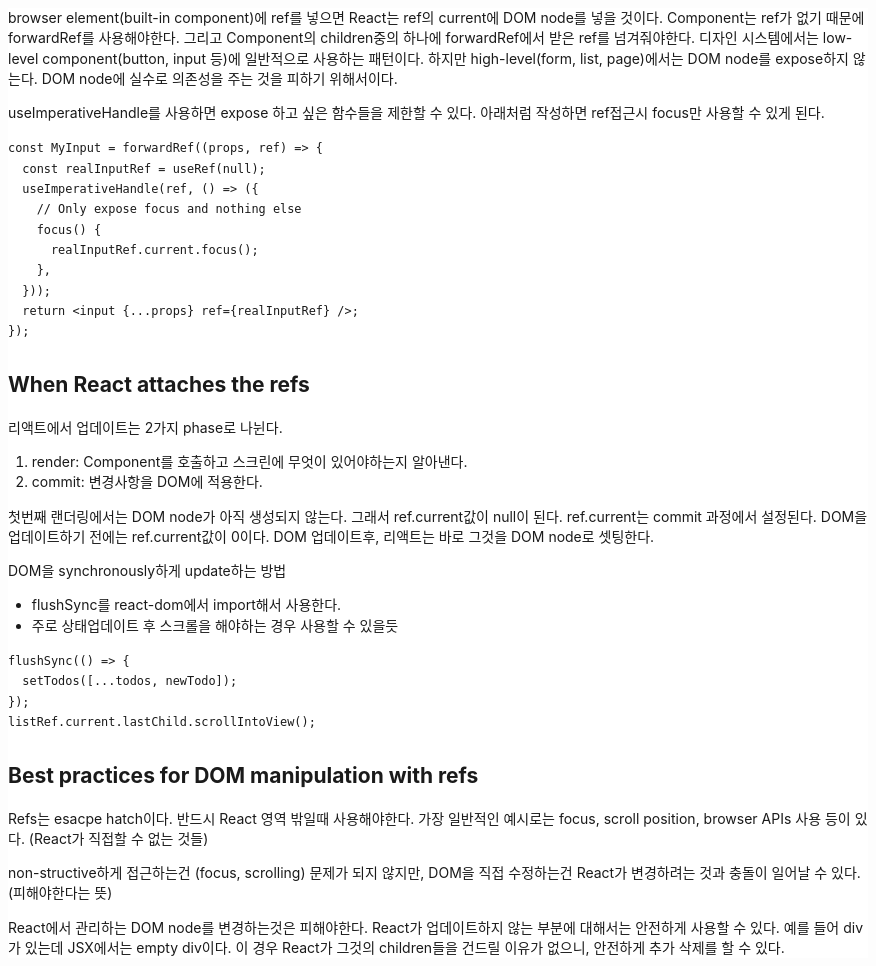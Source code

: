 browser element(built-in component)에 ref를 넣으면 React는 ref의 current에 DOM node를 넣을 것이다.
Component는 ref가 없기 때문에 forwardRef를 사용해야한다.
그리고 Component의 children중의 하나에 forwardRef에서 받은 ref를 넘겨줘야한다.
디자인 시스템에서는 low-level component(button, input 등)에 일반적으로 사용하는 패턴이다.
하지만 high-level(form, list, page)에서는 DOM node를 expose하지 않는다. DOM node에 실수로 의존성을 주는 것을 피하기 위해서이다.

useImperativeHandle를 사용하면 expose 하고 싶은 함수들을 제한할 수 있다.
아래처럼 작성하면 ref접근시 focus만 사용할 수 있게 된다.

```tsx
const MyInput = forwardRef((props, ref) => {
  const realInputRef = useRef(null);
  useImperativeHandle(ref, () => ({
    // Only expose focus and nothing else
    focus() {
      realInputRef.current.focus();
    },
  }));
  return <input {...props} ref={realInputRef} />;
});
```

## When React attaches the refs

리액트에서 업데이트는 2가지 phase로 나뉜다.

1. render: Component를 호출하고 스크린에 무엇이 있어야하는지 알아낸다.
2. commit: 변경사항을 DOM에 적용한다.

첫번째 랜더링에서는 DOM node가 아직 생성되지 않는다. 그래서 ref.current값이 null이 된다.
ref.current는 commit 과정에서 설정된다. DOM을 업데이트하기 전에는 ref.current값이 0이다.
DOM 업데이트후, 리액트는 바로 그것을 DOM node로 셋팅한다.

DOM을 synchronously하게 update하는 방법

- flushSync를 react-dom에서 import해서 사용한다.
- 주로 상태업데이트 후 스크롤을 해야하는 경우 사용할 수 있을듯

```tsx
flushSync(() => {
  setTodos([...todos, newTodo]);
});
listRef.current.lastChild.scrollIntoView();
```

## Best practices for DOM manipulation with refs

Refs는 esacpe hatch이다. 반드시 React 영역 밖일때 사용해야한다.
가장 일반적인 예시로는 focus, scroll position, browser APIs 사용 등이 있다. (React가 직접할 수 없는 것들)

non-structive하게 접근하는건 (focus, scrolling) 문제가 되지 않지만, DOM을 직접 수정하는건 React가 변경하려는 것과 충돌이 일어날 수 있다.
(피해야한다는 뜻)

React에서 관리하는 DOM node를 변경하는것은 피해야한다.
React가 업데이트하지 않는 부분에 대해서는 안전하게 사용할 수 있다.
예를 들어 div가 있는데 JSX에서는 empty div이다. 이 경우 React가 그것의 children들을 건드릴 이유가 없으니, 안전하게 추가 삭제를 할 수 있다.
